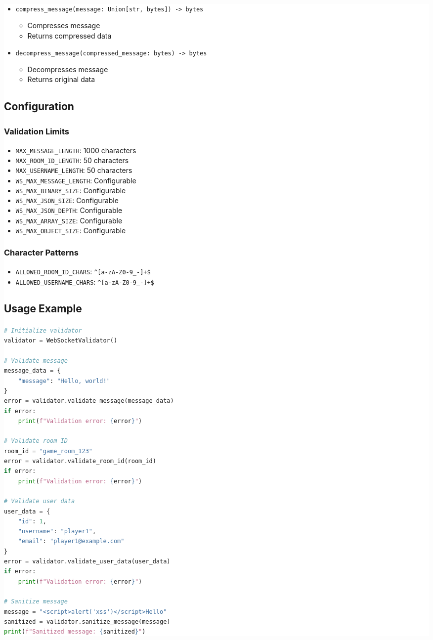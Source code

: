 - `compress_message(message: Union[str, bytes]) -> bytes`
  - Compresses message
  - Returns compressed data

- `decompress_message(compressed_message: bytes) -> bytes`
  - Decompresses message
  - Returns original data

## Configuration

### Validation Limits
- `MAX_MESSAGE_LENGTH`: 1000 characters
- `MAX_ROOM_ID_LENGTH`: 50 characters
- `MAX_USERNAME_LENGTH`: 50 characters
- `WS_MAX_MESSAGE_LENGTH`: Configurable
- `WS_MAX_BINARY_SIZE`: Configurable
- `WS_MAX_JSON_SIZE`: Configurable
- `WS_MAX_JSON_DEPTH`: Configurable
- `WS_MAX_ARRAY_SIZE`: Configurable
- `WS_MAX_OBJECT_SIZE`: Configurable

### Character Patterns
- `ALLOWED_ROOM_ID_CHARS`: `^[a-zA-Z0-9_-]+$`
- `ALLOWED_USERNAME_CHARS`: `^[a-zA-Z0-9_-]+$`

## Usage Example
```python
# Initialize validator
validator = WebSocketValidator()

# Validate message
message_data = {
    "message": "Hello, world!"
}
error = validator.validate_message(message_data)
if error:
    print(f"Validation error: {error}")

# Validate room ID
room_id = "game_room_123"
error = validator.validate_room_id(room_id)
if error:
    print(f"Validation error: {error}")

# Validate user data
user_data = {
    "id": 1,
    "username": "player1",
    "email": "player1@example.com"
}
error = validator.validate_user_data(user_data)
if error:
    print(f"Validation error: {error}")

# Sanitize message
message = "<script>alert('xss')</script>Hello"
sanitized = validator.sanitize_message(message)
print(f"Sanitized message: {sanitized}")
```

